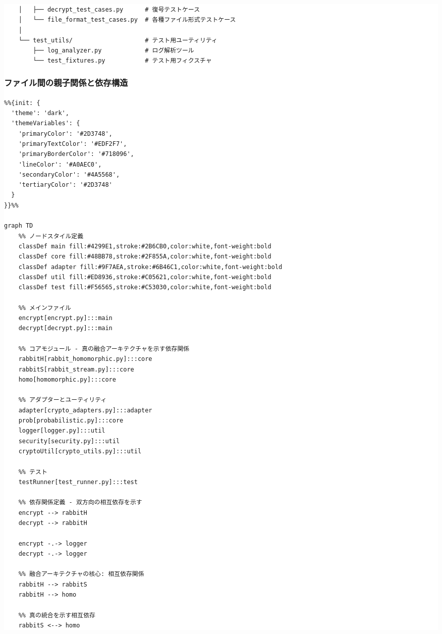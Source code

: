 ```
    │   ├── decrypt_test_cases.py      # 復号テストケース
    │   └── file_format_test_cases.py  # 各種ファイル形式テストケース
    │
    └── test_utils/                    # テスト用ユーティリティ
        ├── log_analyzer.py            # ログ解析ツール
        └── test_fixtures.py           # テスト用フィクスチャ
```

### ファイル間の親子関係と依存構造

```mermaid
%%{init: {
  'theme': 'dark',
  'themeVariables': {
    'primaryColor': '#2D3748',
    'primaryTextColor': '#EDF2F7',
    'primaryBorderColor': '#718096',
    'lineColor': '#A0AEC0',
    'secondaryColor': '#4A5568',
    'tertiaryColor': '#2D3748'
  }
}}%%

graph TD
    %% ノードスタイル定義
    classDef main fill:#4299E1,stroke:#2B6CB0,color:white,font-weight:bold
    classDef core fill:#48BB78,stroke:#2F855A,color:white,font-weight:bold
    classDef adapter fill:#9F7AEA,stroke:#6B46C1,color:white,font-weight:bold
    classDef util fill:#ED8936,stroke:#C05621,color:white,font-weight:bold
    classDef test fill:#F56565,stroke:#C53030,color:white,font-weight:bold

    %% メインファイル
    encrypt[encrypt.py]:::main
    decrypt[decrypt.py]:::main

    %% コアモジュール - 真の融合アーキテクチャを示す依存関係
    rabbitH[rabbit_homomorphic.py]:::core
    rabbitS[rabbit_stream.py]:::core
    homo[homomorphic.py]:::core

    %% アダプターとユーティリティ
    adapter[crypto_adapters.py]:::adapter
    prob[probabilistic.py]:::core
    logger[logger.py]:::util
    security[security.py]:::util
    cryptoUtil[crypto_utils.py]:::util

    %% テスト
    testRunner[test_runner.py]:::test

    %% 依存関係定義 - 双方向の相互依存を示す
    encrypt --> rabbitH
    decrypt --> rabbitH

    encrypt -.-> logger
    decrypt -.-> logger

    %% 融合アーキテクチャの核心: 相互依存関係
    rabbitH --> rabbitS
    rabbitH --> homo

    %% 真の統合を示す相互依存
    rabbitS <--> homo
```